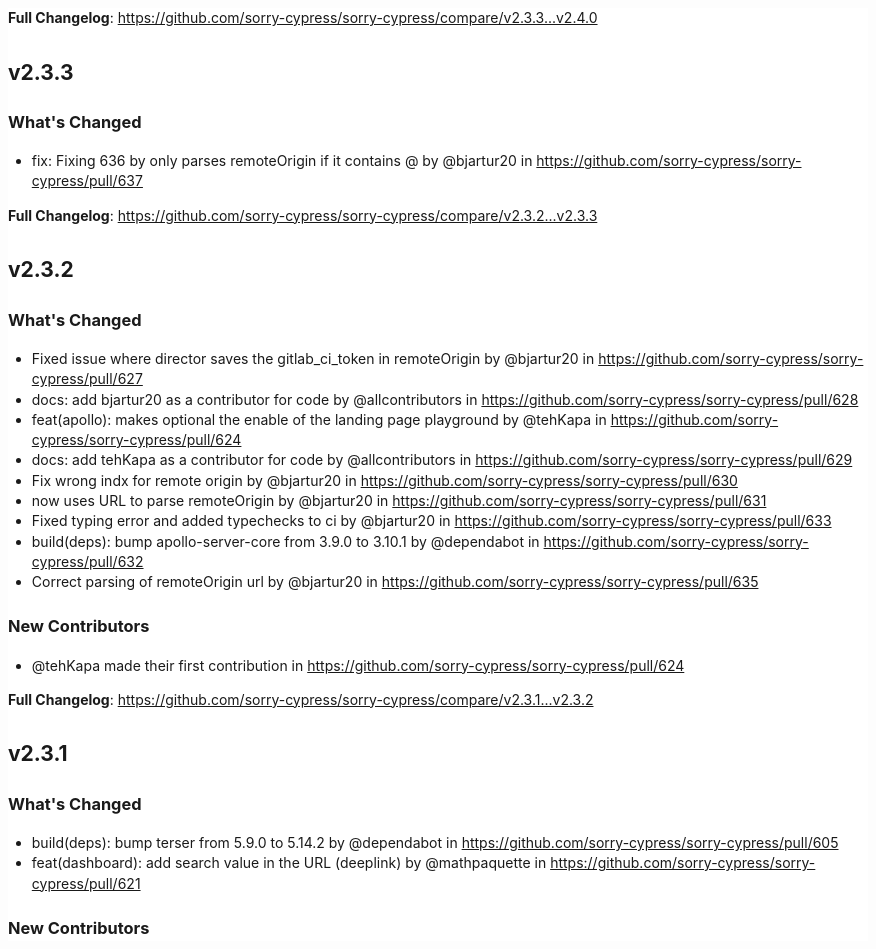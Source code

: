 **Full Changelog**: https://github.com/sorry-cypress/sorry-cypress/compare/v2.3.3...v2.4.0

## v2.3.3

### What's Changed

* fix: Fixing 636 by only parses remoteOrigin if it contains @ by @bjartur20 in https://github.com/sorry-cypress/sorry-cypress/pull/637

**Full Changelog**: https://github.com/sorry-cypress/sorry-cypress/compare/v2.3.2...v2.3.3

## v2.3.2

### What's Changed

* Fixed issue where director saves the gitlab\_ci\_token in remoteOrigin by @bjartur20 in https://github.com/sorry-cypress/sorry-cypress/pull/627
* docs: add bjartur20 as a contributor for code by @allcontributors in https://github.com/sorry-cypress/sorry-cypress/pull/628
* feat(apollo): makes optional the enable of the landing page playground by @tehKapa in https://github.com/sorry-cypress/sorry-cypress/pull/624
* docs: add tehKapa as a contributor for code by @allcontributors in https://github.com/sorry-cypress/sorry-cypress/pull/629
* Fix wrong indx for remote origin by @bjartur20 in https://github.com/sorry-cypress/sorry-cypress/pull/630
* now uses URL to parse remoteOrigin by @bjartur20 in https://github.com/sorry-cypress/sorry-cypress/pull/631
* Fixed typing error and added typechecks to ci by @bjartur20 in https://github.com/sorry-cypress/sorry-cypress/pull/633
* build(deps): bump apollo-server-core from 3.9.0 to 3.10.1 by @dependabot in https://github.com/sorry-cypress/sorry-cypress/pull/632
* Correct parsing of remoteOrigin url by @bjartur20 in https://github.com/sorry-cypress/sorry-cypress/pull/635

### New Contributors

* @tehKapa made their first contribution in https://github.com/sorry-cypress/sorry-cypress/pull/624

**Full Changelog**: https://github.com/sorry-cypress/sorry-cypress/compare/v2.3.1...v2.3.2

## v2.3.1

### What's Changed

* build(deps): bump terser from 5.9.0 to 5.14.2 by @dependabot in https://github.com/sorry-cypress/sorry-cypress/pull/605
* feat(dashboard): add search value in the URL (deeplink) by @mathpaquette in https://github.com/sorry-cypress/sorry-cypress/pull/621

### New Contributors
